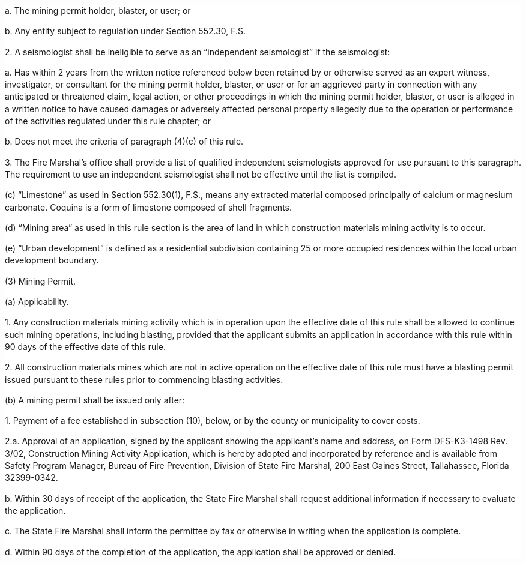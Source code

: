 a. The mining permit holder, blaster, or user; or

b. Any entity subject to regulation under Section 552.30, F.S.

2\. A seismologist shall be ineligible to serve as an “independent seismologist” if the seismologist:

a. Has within 2 years from the written notice referenced below been retained by or otherwise served as an expert witness, investigator, or consultant for the mining permit holder, blaster, or user or for an aggrieved party in connection with any anticipated or threatened claim, legal action, or other proceedings in which the mining permit holder, blaster, or user is alleged in a written notice to have caused damages or adversely affected personal property allegedly due to the operation or performance of the activities regulated under this rule chapter; or

b. Does not meet the criteria of paragraph (4)(c) of this rule.

3\. The Fire Marshal’s office shall provide a list of qualified independent seismologists approved for use pursuant to this paragraph. The requirement to use an independent seismologist shall not be effective until the list is compiled.

(c) “Limestone” as used in Section 552.30(1), F.S., means any extracted material composed principally of calcium or magnesium carbonate. Coquina is a form of limestone composed of shell fragments.

(d) “Mining area” as used in this rule section is the area of land in which construction materials mining activity is to occur.

(e) “Urban development” is defined as a residential subdivision containing 25 or more occupied residences within the local urban development boundary.

(3) Mining Permit.

(a) Applicability.

1\. Any construction materials mining activity which is in operation upon the effective date of this rule shall be allowed to continue such mining operations, including blasting, provided that the applicant submits an application in accordance with this rule within 90 days of the effective date of this rule.

2\. All construction materials mines which are not in active operation on the effective date of this rule must have a blasting permit issued pursuant to these rules prior to commencing blasting activities.

(b) A mining permit shall be issued only after:

1\. Payment of a fee established in subsection (10), below, or by the county or municipality to cover costs.

2\.a. Approval of an application, signed by the applicant showing the applicant’s name and address, on Form DFS-K3-1498 Rev. 3/02, Construction Mining Activity Application, which is hereby adopted and incorporated by reference and is available from Safety Program Manager, Bureau of Fire Prevention, Division of State Fire Marshal, 200 East Gaines Street, Tallahassee, Florida 32399-0342.

b. Within 30 days of receipt of the application, the State Fire Marshal shall request additional information if necessary to evaluate the application.

c. The State Fire Marshal shall inform the permittee by fax or otherwise in writing when the application is complete.

d. Within 90 days of the completion of the application, the application shall be approved or denied.
